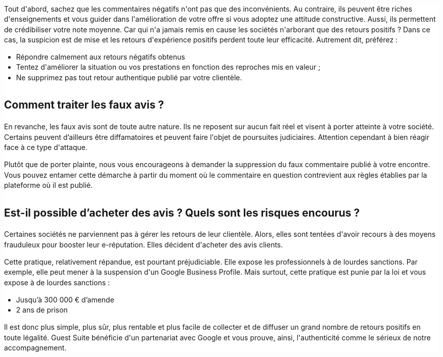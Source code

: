 Tout d'abord, sachez que les commentaires négatifs n'ont pas que des inconvénients. Au contraire, ils peuvent être riches d'enseignements et vous guider dans l'amélioration de votre offre si vous adoptez une attitude constructive. Aussi, ils permettent de crédibiliser votre note moyenne. Car qui n'a jamais remis en cause les sociétés n'arborant que des retours positifs ? Dans ce cas, la suspicion est de mise et les retours d'expérience positifs perdent toute leur efficacité. Autrement dit, préférez :

- Répondre calmement aux retours négatifs obtenus
- Tentez d'améliorer la situation ou vos prestations en fonction des reproches mis en valeur ;
- Ne supprimez pas tout retour authentique publié par votre clientèle.

## Comment traiter les faux avis ?

En revanche, les faux avis sont de toute autre nature. Ils ne reposent sur aucun fait réel et visent à porter atteinte à votre société. Certains peuvent d’ailleurs être diffamatoires et peuvent faire l'objet de poursuites judiciaires. Attention cependant à bien réagir face à ce type d'attaque.

Plutôt que de porter plainte, nous vous encourageons à demander la suppression du faux commentaire publié à votre encontre. Vous pouvez entamer cette démarche à partir du moment où le commentaire en question contrevient aux règles établies par la plateforme où il est publié.

## Est-il possible d’acheter des avis ? Quels sont les risques encourus ?

Certaines sociétés ne parviennent pas à gérer les retours de leur clientèle. Alors, elles sont tentées d'avoir recours à des moyens frauduleux pour booster leur e-réputation. Elles décident d'acheter des avis clients.

Cette pratique, relativement répandue, est pourtant préjudiciable. Elle expose les professionnels à de lourdes sanctions. Par exemple, elle peut mener à la suspension d'un Google Business Profile. Mais surtout, cette pratique est punie par la loi et vous expose à de lourdes sanctions :

- Jusqu’à 300 000 € d’amende
- 2 ans de prison

Il est donc plus simple, plus sûr, plus rentable et plus facile de collecter et de diffuser un grand nombre de retours positifs en toute légalité. Guest Suite bénéficie d'un partenariat avec Google et vous prouve, ainsi, l'authenticité comme le sérieux de notre accompagnement.
